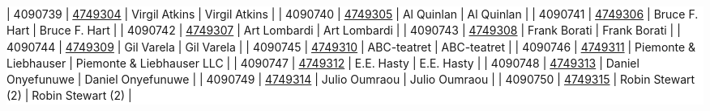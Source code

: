 | 4090739 | [4749304](https://www.discogs.com/artist/4749304) | Virgil Atkins | Virgil Atkins |
| 4090740 | [4749305](https://www.discogs.com/artist/4749305) | Al Quinlan | Al Quinlan |
| 4090741 | [4749306](https://www.discogs.com/artist/4749306) | Bruce F. Hart | Bruce F. Hart |
| 4090742 | [4749307](https://www.discogs.com/artist/4749307) | Art Lombardi | Art Lombardi |
| 4090743 | [4749308](https://www.discogs.com/artist/4749308) | Frank Borati | Frank Borati |
| 4090744 | [4749309](https://www.discogs.com/artist/4749309) | Gil Varela | Gil Varela |
| 4090745 | [4749310](https://www.discogs.com/artist/4749310) | ABC-teatret | ABC-teatret |
| 4090746 | [4749311](https://www.discogs.com/artist/4749311) | Piemonte & Liebhauser | Piemonte & Liebhauser LLC |
| 4090747 | [4749312](https://www.discogs.com/artist/4749312) | E.E. Hasty | E.E. Hasty |
| 4090748 | [4749313](https://www.discogs.com/artist/4749313) | Daniel Onyefunuwe | Daniel Onyefunuwe |
| 4090749 | [4749314](https://www.discogs.com/artist/4749314) | Julio Oumraou | Julio Oumraou |
| 4090750 | [4749315](https://www.discogs.com/artist/4749315) | Robin Stewart (2) | Robin Stewart (2) |
